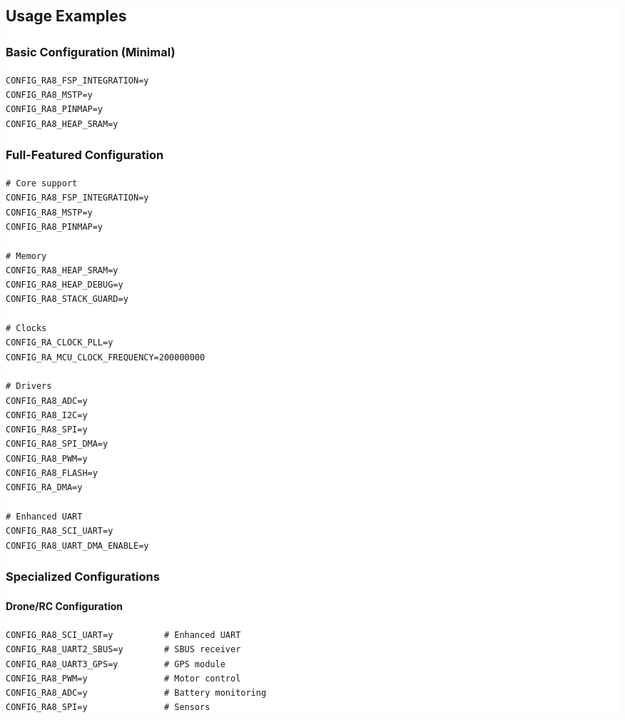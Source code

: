 ## Usage Examples

### Basic Configuration (Minimal)
```kconfig
CONFIG_RA8_FSP_INTEGRATION=y
CONFIG_RA8_MSTP=y
CONFIG_RA8_PINMAP=y
CONFIG_RA8_HEAP_SRAM=y
```

### Full-Featured Configuration
```kconfig
# Core support
CONFIG_RA8_FSP_INTEGRATION=y
CONFIG_RA8_MSTP=y
CONFIG_RA8_PINMAP=y

# Memory
CONFIG_RA8_HEAP_SRAM=y
CONFIG_RA8_HEAP_DEBUG=y
CONFIG_RA8_STACK_GUARD=y

# Clocks
CONFIG_RA_CLOCK_PLL=y
CONFIG_RA_MCU_CLOCK_FREQUENCY=200000000

# Drivers
CONFIG_RA8_ADC=y
CONFIG_RA8_I2C=y
CONFIG_RA8_SPI=y
CONFIG_RA8_SPI_DMA=y
CONFIG_RA8_PWM=y
CONFIG_RA8_FLASH=y
CONFIG_RA_DMA=y

# Enhanced UART
CONFIG_RA8_SCI_UART=y
CONFIG_RA8_UART_DMA_ENABLE=y
```

### Specialized Configurations

#### Drone/RC Configuration
```kconfig
CONFIG_RA8_SCI_UART=y          # Enhanced UART
CONFIG_RA8_UART2_SBUS=y        # SBUS receiver
CONFIG_RA8_UART3_GPS=y         # GPS module
CONFIG_RA8_PWM=y               # Motor control
CONFIG_RA8_ADC=y               # Battery monitoring
CONFIG_RA8_SPI=y               # Sensors
```
